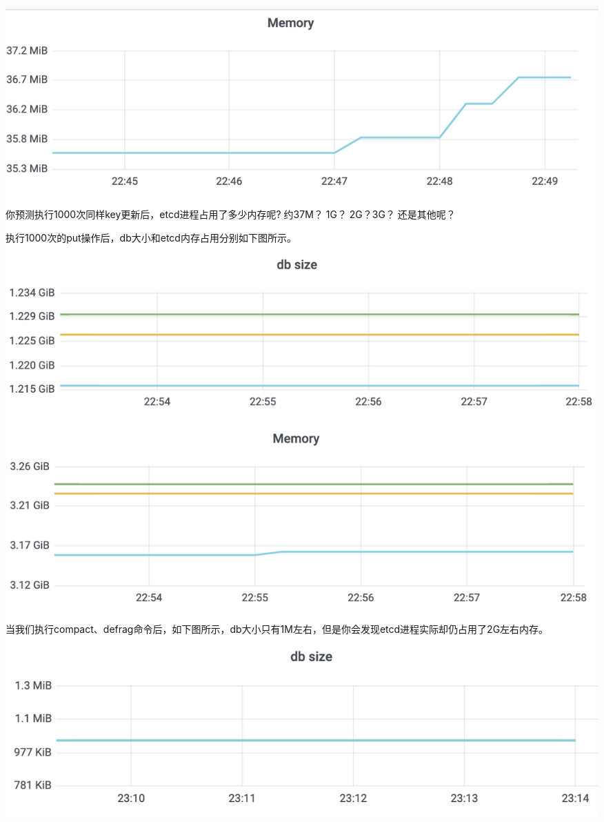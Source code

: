 ![](images/344621/6ce074583f39cd9a19bdcb392133426d.png)

你预测执行1000次同样key更新后，etcd进程占用了多少内存呢? 约37M？ 1G？ 2G？3G？ 还是其他呢？

执行1000次的put操作后，db大小和etcd内存占用分别如下图所示。

![](images/344621/d6dc86f76f52dfed73ab1771ebbbf545.png)

![](images/344621/9d97762851c18a0c4cd89aa5a7bb0270.png)

当我们执行compact、defrag命令后，如下图所示，db大小只有1M左右，但是你会发现etcd进程实际却仍占用了2G左右内存。

![](images/344621/937c3fb0bf12595928e8ae4b05b7a5bd.png)

